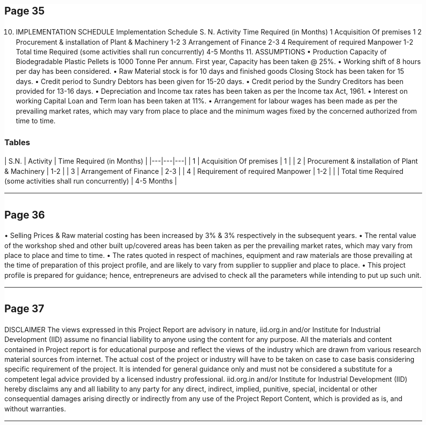 
## Page 35

10. IMPLEMENTATION SCHEDULE Implementation Schedule S. N. Activity Time Required (in Months) 1 Acquisition Of premises 1 2 Procurement & installation of Plant & Machinery 1-2 3 Arrangement of Finance 2-3 4 Requirement of required Manpower 1-2 Total time Required (some activities shall run concurrently) 4-5 Months 11. ASSUMPTIONS • Production Capacity of Biodegradable Plastic Pellets is 1000 Tonne Per annum. First year, Capacity has been taken @ 25%. • Working shift of 8 hours per day has been considered. • Raw Material stock is for 10 days and finished goods Closing Stock has been taken for 15 days. • Credit period to Sundry Debtors has been given for 15-20 days. • Credit period by the Sundry Creditors has been provided for 13-16 days. • Depreciation and Income tax rates has been taken as per the Income tax Act, 1961. • Interest on working Capital Loan and Term loan has been taken at 11%. • Arrangement for labour wages has been made as per the prevailing market rates, which may vary from place to place and the minimum wages fixed by the concerned authorized from time to time.

### Tables

| S.N. | Activity | Time Required
(in Months) |
|---|---|---|
| 1 | Acquisition Of premises | 1 |
| 2 | Procurement & installation of Plant & Machinery | 1-2 |
| 3 | Arrangement of Finance | 2-3 |
| 4 | Requirement of required Manpower | 1-2 |
|  | Total time Required (some activities shall run concurrently) | 4-5 Months |

---

## Page 36

• Selling Prices & Raw material costing has been increased by 3% & 3% respectively in the subsequent years. • The rental value of the workshop shed and other built up/covered areas has been taken as per the prevailing market rates, which may vary from place to place and time to time. • The rates quoted in respect of machines, equipment and raw materials are those prevailing at the time of preparation of this project profile, and are likely to vary from supplier to supplier and place to place. • This project profile is prepared for guidance; hence, entrepreneurs are advised to check all the parameters while intending to put up such unit.

---

## Page 37

DISCLAIMER The views expressed in this Project Report are advisory in nature, iid.org.in and/or Institute for Industrial Development (IID) assume no financial liability to anyone using the content for any purpose. All the materials and content contained in Project report is for educational purpose and reflect the views of the industry which are drawn from various research material sources from internet. The actual cost of the project or industry will have to be taken on case to case basis considering specific requirement of the project. It is intended for general guidance only and must not be considered a substitute for a competent legal advice provided by a licensed industry professional. iid.org.in and/or Institute for Industrial Development (IID) hereby disclaims any and all liability to any party for any direct, indirect, implied, punitive, special, incidental or other consequential damages arising directly or indirectly from any use of the Project Report Content, which is provided as is, and without warranties.

---
